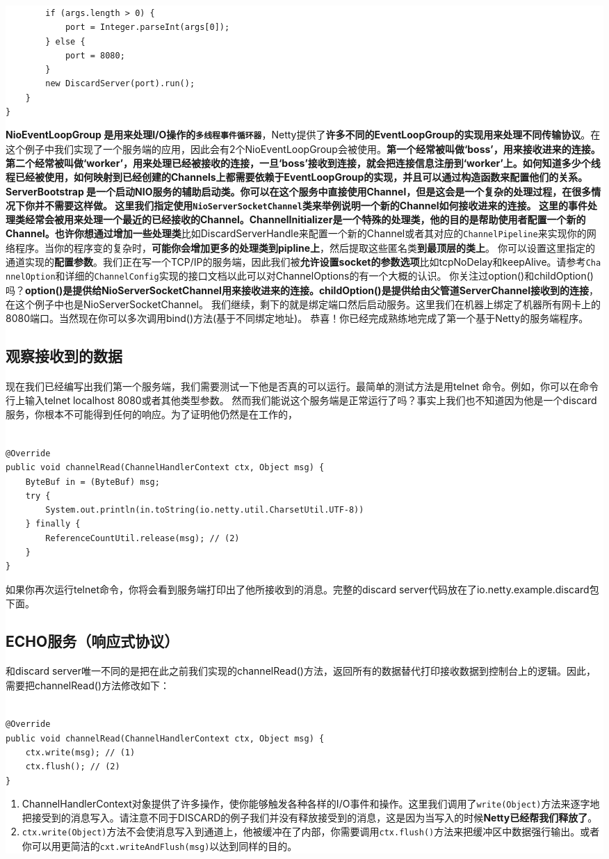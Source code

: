 ```
        if (args.length > 0) {
            port = Integer.parseInt(args[0]);
        } else {
            port = 8080;
        }
        new DiscardServer(port).run();
    }
}

```
**NioEventLoopGroup 是用来处理I/O操作的` 多线程事件循环器 `**，Netty提供了**许多不同的EventLoopGroup的实现用来处理不同传输协议**。在这个例子中我们实现了一个服务端的应用，因此会有2个NioEventLoopGroup会被使用。**第一个经常被叫做‘boss’，用来接收进来的连接。第二个经常被叫做‘worker’，用来处理已经被接收的连接，一旦‘boss’接收到连接，就会把连接信息注册到‘worker’上。**如何知道多少个线程已经被使用，如何映射到已经创建的Channels上都需要依赖于EventLoopGroup的实现，并且可以通过构造函数来配置他们的关系。
**ServerBootstrap 是一个启动NIO服务的辅助启动类**。你可以在这个服务中直接使用Channel，但是这会是一个复杂的处理过程，在很多情况下你并不需要这样做。
这里我们指定使用` NioServerSocketChannel `类来举例说明一个新的Channel如何接收进来的连接。
这里的事件处理类经常会被用来处理一个最近的已经接收的Channel。**ChannelInitializer是一个特殊的处理类，他的目的是帮助使用者配置一个新的Channel**。也许你想**通过增加一些处理类**比如DiscardServerHandle来配置一个新的Channel或者其对应的` ChannelPipeline `来实现你的网络程序。当你的程序变的复杂时，**可能你会增加更多的处理类到pipline上**，然后提取这些匿名类**到最顶层的类上**。
你可以设置这里指定的通道实现的**配置参数**。我们正在写一个TCP/IP的服务端，因此我们被**允许设置socket的参数选项**比如tcpNoDelay和keepAlive。请参考` ChannelOption `和详细的` ChannelConfig `实现的接口文档以此可以对ChannelOptions的有一个大概的认识。
你关注过option()和childOption()吗？**option()是提供给NioServerSocketChannel用来接收进来的连接。childOption()是提供给由父管道ServerChannel接收到的连接**，在这个例子中也是NioServerSocketChannel。
我们继续，剩下的就是绑定端口然后启动服务。这里我们在机器上绑定了机器所有网卡上的8080端口。当然现在你可以多次调用bind()方法(基于不同绑定地址)。
恭喜！你已经完成熟练地完成了第一个基于Netty的服务端程序。


##  观察接收到的数据 
现在我们已经编写出我们第一个服务端，我们需要测试一下他是否真的可以运行。最简单的测试方法是用telnet 命令。例如，你可以在命令行上输入telnet localhost 8080或者其他类型参数。
然而我们能说这个服务端是正常运行了吗？事实上我们也不知道因为他是一个discard服务，你根本不可能得到任何的响应。为了证明他仍然是在工作的，
```

@Override
public void channelRead(ChannelHandlerContext ctx, Object msg) {
    ByteBuf in = (ByteBuf) msg;
    try {
        System.out.println(in.toString(io.netty.util.CharsetUtil.UTF-8))
    } finally {
        ReferenceCountUtil.release(msg); // (2)
    }
}

```
如果你再次运行telnet命令，你将会看到服务端打印出了他所接收到的消息。完整的discard server代码放在了io.netty.example.discard包下面。

##  ECHO服务（响应式协议） 
和discard server唯一不同的是把在此之前我们实现的channelRead()方法，返回所有的数据替代打印接收数据到控制台上的逻辑。因此，需要把channelRead()方法修改如下：
```

@Override
public void channelRead(ChannelHandlerContext ctx, Object msg) {
    ctx.write(msg); // (1)
    ctx.flush(); // (2)
}

```
1. ChannelHandlerContext对象提供了许多操作，使你能够触发各种各样的I/O事件和操作。这里我们调用了` write(Object) `方法来逐字地把接受到的消息写入。请注意不同于DISCARD的例子我们并没有释放接受到的消息，这是因为当写入的时候**Netty已经帮我们释放了**。
2. ` ctx.write(Object) `方法不会使消息写入到通道上，他被缓冲在了内部，你需要调用` ctx.flush() `方法来把缓冲区中数据强行输出。或者你可以用更简洁的` cxt.writeAndFlush(msg) `以达到同样的目的。
